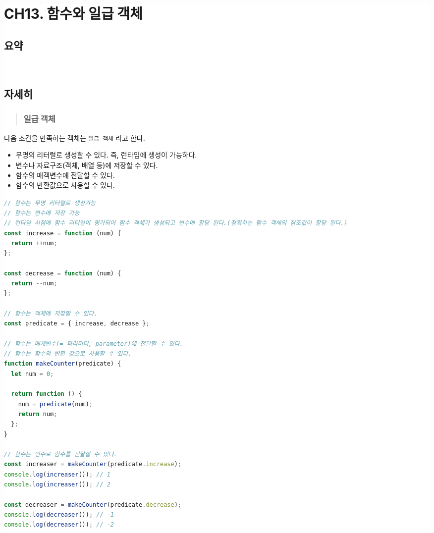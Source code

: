# CH13. 함수와 일급 객체

## 요약 

  
</br>
   
## 자세히
> ### 일급 객체
다음 조건을 만족하는 객체는 `일급 객체` 라고 한다.

- 무명의 리터럴로 생성할 수 있다. 즉, 런타임에 생성이 가능하다.
- 변수나 자료구조(객체, 배열 등)에 저장할 수 있다.
- 함수의 매객변수에 전달할 수 있다.
- 함수의 반환값으로 사용할 수 있다.

```jsx
// 함수는 무명 리터럴로 생성가능
// 함수는 변수에 저장 가능
// 런타임 시점에 함수 리터럴이 평가되어 함수 객체가 생성되고 변수에 할당 된다.(정확히는 함수 객체의 참조값이 할당 된다.)
const increase = function (num) {
  return ++num;
};

const decrease = function (num) {
  return --num;
};

// 함수는 객체에 저장할 수 있다.
const predicate = { increase, decrease };

// 함수는 매개변수(= 파라미터, parameter)에 전달할 수 있다.
// 함수는 함수의 반환 값으로 사용할 수 있다.
function makeCounter(predicate) {
  let num = 0;

  return function () {
    num = predicate(num);
    return num;
  };
}

// 함수는 인수로 함수를 전달할 수 있다.
const increaser = makeCounter(predicate.increase);
console.log(increaser()); // 1
console.log(increaser()); // 2

const decreaser = makeCounter(predicate.decrease);
console.log(decreaser()); // -1
console.log(decreaser()); // -2
```
